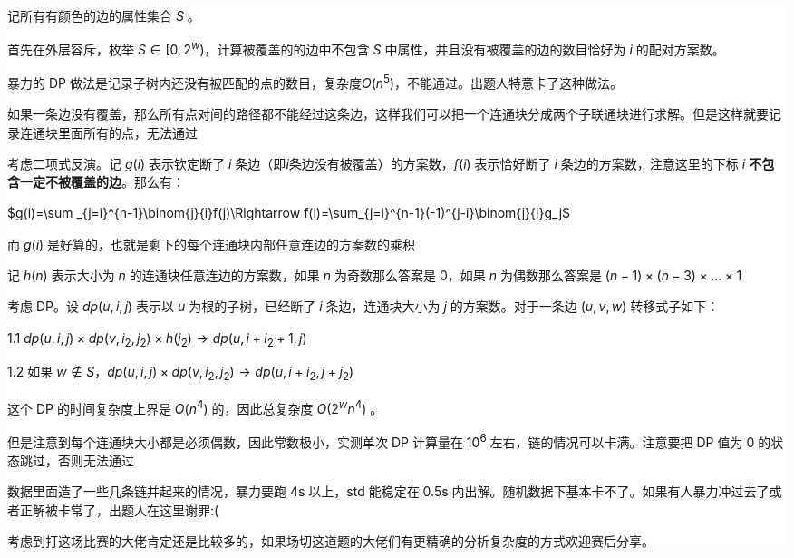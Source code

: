 记所有有颜色的边的属性集合 $S$ 。

首先在外层容斥，枚举 $S\in [0,2^w)$，计算被覆盖的的边中不包含 $S$ 中属性，并且没有被覆盖的边的数目恰好为 $i$ 的配对方案数。

暴力的 DP 做法是记录子树内还没有被匹配的点的数目，复杂度$O(n^5)$，不能通过。出题人特意卡了这种做法。

如果一条边没有覆盖，那么所有点对间的路径都不能经过这条边，这样我们可以把一个连通块分成两个子联通块进行求解。但是这样就要记录连通块里面所有的点，无法通过

考虑二项式反演。记 $g(i)$ 表示钦定断了 $i$ 条边（即$i$条边没有被覆盖）的方案数，$f(i)$ 表示恰好断了 $i$ 条边的方案数，注意这里的下标 $i$ **不包含一定不被覆盖的边**。那么有：

$g(i)=\sum _{j=i}^{n-1}\binom{j}{i}f(j)\Rightarrow f(i)=\sum_{j=i}^{n-1}(-1)^{j-i}\binom{j}{i}g_j$

而 $g(i)$ 是好算的，也就是剩下的每个连通块内部任意连边的方案数的乘积

记 $h(n)$ 表示大小为 $n$ 的连通块任意连边的方案数，如果 $n$ 为奇数那么答案是 $0$，如果 $n$ 为偶数那么答案是 $(n-1)\times (n-3)\times ...\times 1$ 

考虑 DP。设 $dp(u, i, j)$ 表示以 $u$ 为根的子树，已经断了 $i$ 条边，连通块大小为 $j$ 的方案数。对于一条边 $(u,v,w)$ 转移式子如下：

$1.1$ $dp(u, i, j) \times dp(v, i_2, j_2) \times h(j_2) \to dp(u, i + i_2+1, j)$

$1.2$ 如果 $w\notin S$，$dp(u,i,j)\times dp(v,i_2,j_2)\to dp(u,i+i_2,j+j_2)$

这个 DP  的时间复杂度上界是 $O(n^4)$ 的，因此总复杂度 $O(2^wn^4)$ 。

但是注意到每个连通块大小都是必须偶数，因此常数极小，实测单次 DP 计算量在 $10^6$ 左右，链的情况可以卡满。注意要把 DP 值为 0 的状态跳过，否则无法通过

数据里面造了一些几条链并起来的情况，暴力要跑 4s 以上，std 能稳定在 0.5s 内出解。随机数据下基本卡不了。如果有人暴力冲过去了或者正解被卡常了，出题人在这里谢罪:(

考虑到打这场比赛的大佬肯定还是比较多的，如果场切这道题的大佬们有更精确的分析复杂度的方式欢迎赛后分享。
    